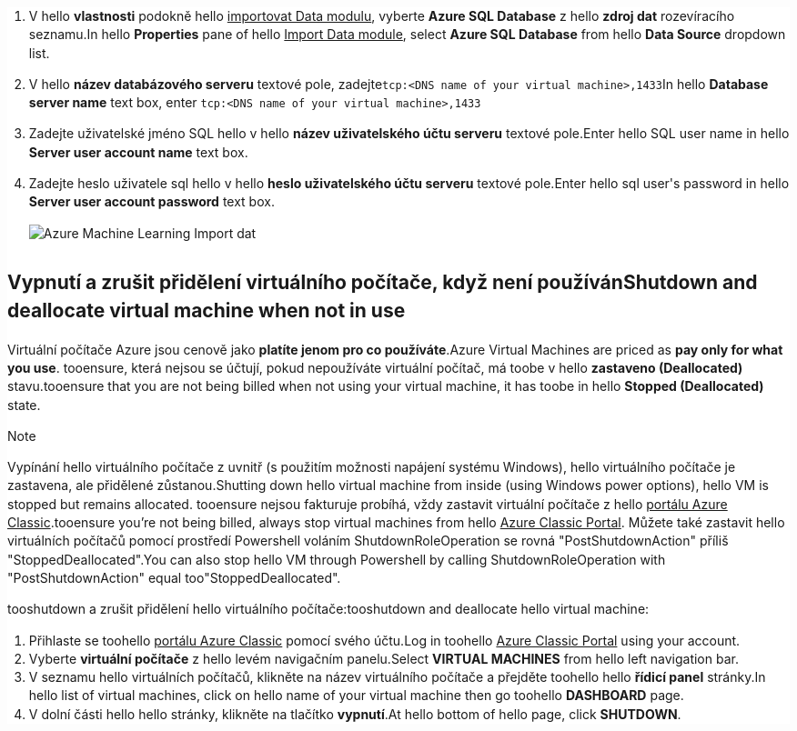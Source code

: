 1. <span data-ttu-id="83b1c-284">V hello **vlastnosti** podokně hello [importovat Data modulu](https://msdn.microsoft.com/library/azure/dn905997.aspx), vyberte **Azure SQL Database** z hello **zdroj dat** rozevíracího seznamu.</span><span class="sxs-lookup"><span data-stu-id="83b1c-284">In hello **Properties** pane of hello [Import Data module](https://msdn.microsoft.com/library/azure/dn905997.aspx), select **Azure SQL Database** from hello **Data Source**     dropdown list.</span></span>
2. <span data-ttu-id="83b1c-285">V hello **název databázového serveru** textové pole, zadejte`tcp:<DNS name of your virtual machine>,1433`</span><span class="sxs-lookup"><span data-stu-id="83b1c-285">In hello **Database server name** text box, enter `tcp:<DNS name of your virtual machine>,1433`</span></span>
3. <span data-ttu-id="83b1c-286">Zadejte uživatelské jméno SQL hello v hello **název uživatelského účtu serveru** textové pole.</span><span class="sxs-lookup"><span data-stu-id="83b1c-286">Enter hello SQL user name in hello **Server user account name** text box.</span></span>
4. <span data-ttu-id="83b1c-287">Zadejte heslo uživatele sql hello v hello **heslo uživatelského účtu serveru** textové pole.</span><span class="sxs-lookup"><span data-stu-id="83b1c-287">Enter hello sql user's password in hello **Server user account password** text box.</span></span>
   
   ![Azure Machine Learning Import dat][13]

## <span data-ttu-id="83b1c-289"><a name="shutdown"></a>Vypnutí a zrušit přidělení virtuálního počítače, když není používán</span><span class="sxs-lookup"><span data-stu-id="83b1c-289"><a name="shutdown"></a>Shutdown and deallocate virtual machine when not in use</span></span>
<span data-ttu-id="83b1c-290">Virtuální počítače Azure jsou cenově jako **platíte jenom pro co používáte**.</span><span class="sxs-lookup"><span data-stu-id="83b1c-290">Azure Virtual Machines are priced as **pay only for what you use**.</span></span> <span data-ttu-id="83b1c-291">tooensure, která nejsou se účtují, pokud nepoužíváte virtuální počítač, má toobe v hello **zastaveno (Deallocated)** stavu.</span><span class="sxs-lookup"><span data-stu-id="83b1c-291">tooensure that you are not being billed when not using your virtual machine, it has toobe in hello **Stopped (Deallocated)** state.</span></span>

> [!NOTE]
> <span data-ttu-id="83b1c-292">Vypínání hello virtuálního počítače z uvnitř (s použitím možnosti napájení systému Windows), hello virtuálního počítače je zastavena, ale přidělené zůstanou.</span><span class="sxs-lookup"><span data-stu-id="83b1c-292">Shutting down hello virtual machine from inside (using Windows power options), hello VM is stopped but remains allocated.</span></span> <span data-ttu-id="83b1c-293">tooensure nejsou fakturuje probíhá, vždy zastavit virtuální počítače z hello [portálu Azure Classic](http://manage.windowsazure.com/).</span><span class="sxs-lookup"><span data-stu-id="83b1c-293">tooensure you’re not being billed, always stop virtual machines from hello [Azure Classic Portal](http://manage.windowsazure.com/).</span></span> <span data-ttu-id="83b1c-294">Můžete také zastavit hello virtuálních počítačů pomocí prostředí Powershell voláním ShutdownRoleOperation se rovná "PostShutdownAction" příliš "StoppedDeallocated".</span><span class="sxs-lookup"><span data-stu-id="83b1c-294">You can also stop hello VM through Powershell by calling ShutdownRoleOperation with "PostShutdownAction" equal too"StoppedDeallocated".</span></span>
> 
> 

<span data-ttu-id="83b1c-295">tooshutdown a zrušit přidělení hello virtuálního počítače:</span><span class="sxs-lookup"><span data-stu-id="83b1c-295">tooshutdown and deallocate hello virtual machine:</span></span>

1. <span data-ttu-id="83b1c-296">Přihlaste se toohello [portálu Azure Classic](http://manage.windowsazure.com/) pomocí svého účtu.</span><span class="sxs-lookup"><span data-stu-id="83b1c-296">Log in toohello [Azure Classic Portal](http://manage.windowsazure.com/) using your account.</span></span>  
2. <span data-ttu-id="83b1c-297">Vyberte **virtuální počítače** z hello levém navigačním panelu.</span><span class="sxs-lookup"><span data-stu-id="83b1c-297">Select **VIRTUAL MACHINES** from hello left navigation bar.</span></span>
3. <span data-ttu-id="83b1c-298">V seznamu hello virtuálních počítačů, klikněte na název virtuálního počítače a přejděte toohello hello **řídicí panel** stránky.</span><span class="sxs-lookup"><span data-stu-id="83b1c-298">In hello list of virtual machines, click on hello name of your virtual machine then go toohello **DASHBOARD** page.</span></span>
4. <span data-ttu-id="83b1c-299">V dolní části hello hello stránky, klikněte na tlačítko **vypnutí**.</span><span class="sxs-lookup"><span data-stu-id="83b1c-299">At hello bottom of hello page, click **SHUTDOWN**.</span></span>


[1]: ./media/machine-learning-data-science-setup-sql-server-virtual-machine/selectsqlvmimg.png
[2]: ./media/machine-learning-data-science-setup-sql-server-virtual-machine/4vm-config.png
[3]: ./media/machine-learning-data-science-setup-sql-server-virtual-machine/sqlvmports.png
[4]: ./media/machine-learning-data-science-setup-sql-server-virtual-machine/vmpostopts.png
[6]: ./media/machine-learning-data-science-setup-sql-server-virtual-machine/19connect-to-server.png
[7]: ./media/machine-learning-data-science-setup-sql-server-virtual-machine/20server-properties.png
[8]: ./media/machine-learning-data-science-setup-sql-server-virtual-machine/21mixed-mode.png
[9]: ./media/machine-learning-data-science-setup-sql-server-virtual-machine/22restart2.png
[10]: ./media/machine-learning-data-science-setup-sql-server-virtual-machine/23new-login.png
[11]: ./media/machine-learning-data-science-setup-sql-server-virtual-machine/24test-login.png
[12]: ./media/machine-learning-data-science-setup-sql-server-virtual-machine/25sysadmin.png
[13]: ./media/machine-learning-data-science-setup-sql-server-virtual-machine/amlreader.png
[15]: ./media/machine-learning-data-science-setup-sql-server-virtual-machine/vmshutdown.png